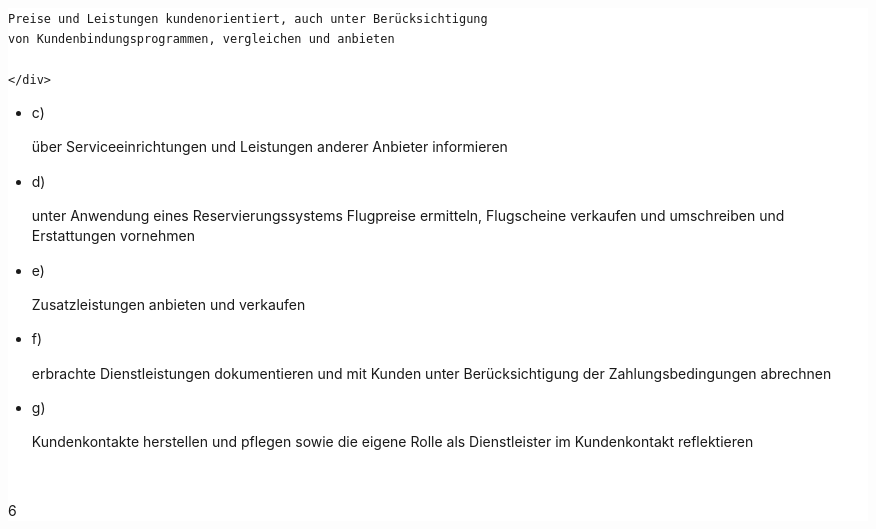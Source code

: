     Preise und Leistungen kundenorientiert, auch unter Berücksichtigung
    von Kundenbindungsprogrammen, vergleichen und anbieten
    
    </div>

  - c)
    
    <div style="">
    
    über Serviceeinrichtungen und Leistungen anderer Anbieter
    informieren
    
    </div>

  - d)
    
    <div style="">
    
    unter Anwendung eines Reservierungssystems Flugpreise ermitteln,
    Flugscheine verkaufen und umschreiben und Erstattungen vornehmen
    
    </div>

  - e)
    
    <div style="">
    
    Zusatzleistungen anbieten und verkaufen
    
    </div>

  - f)
    
    <div style="">
    
    erbrachte Dienstleistungen dokumentieren und mit Kunden unter
    Berücksichtigung der Zahlungsbedingungen abrechnen
    
    </div>

  - g)
    
    <div style="">
    
    Kundenkontakte herstellen und pflegen sowie die eigene Rolle als
    Dienstleister im Kundenkontakt reflektieren
    
    </div>

</td>

<td style="border-right: 0.5pt solid ; border-bottom: 0.5pt solid ; " align="center" valign="top" charoff="50">

 

</td>

<td style="border-bottom: 0.5pt solid ; " align="center" valign="middle" charoff="50">

6

</td>

</tr>
